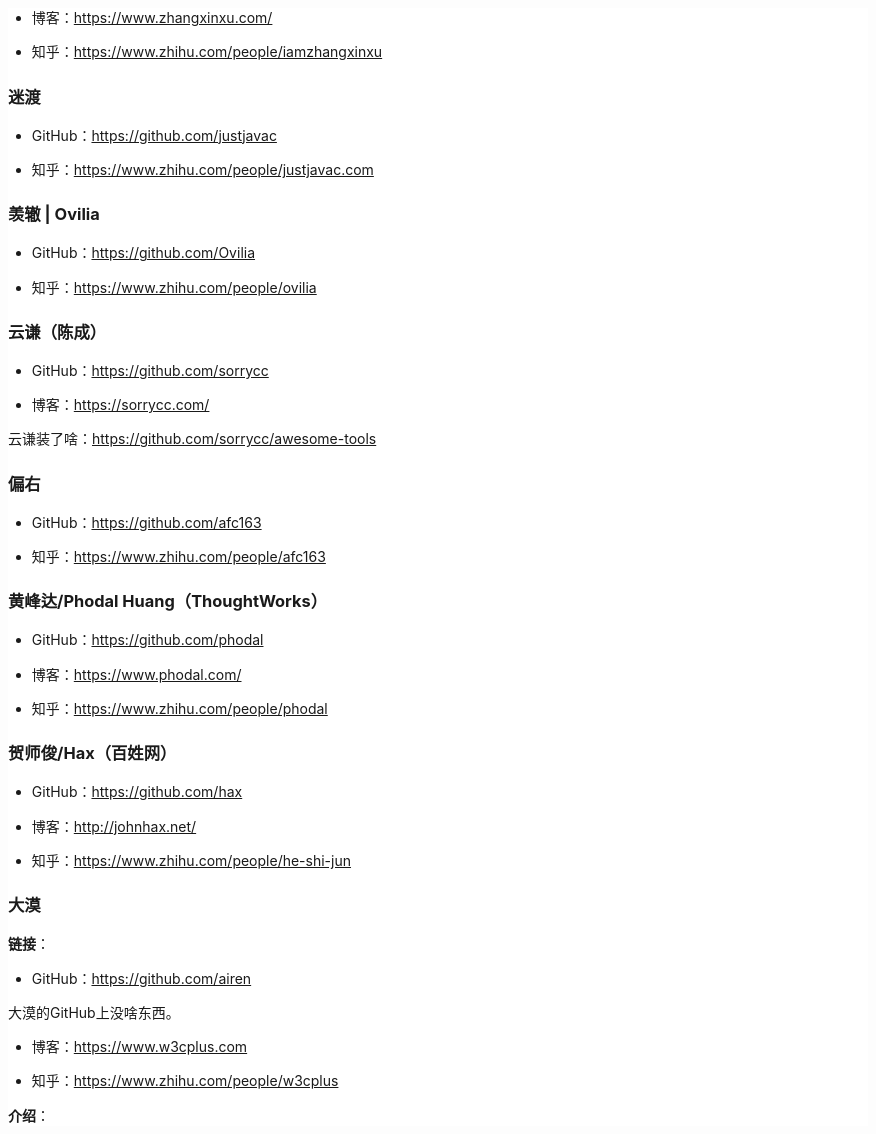 - 博客：<https://www.zhangxinxu.com/>

- 知乎：<https://www.zhihu.com/people/iamzhangxinxu>

### 迷渡

- GitHub：<https://github.com/justjavac>

- 知乎：<https://www.zhihu.com/people/justjavac.com>

### 羡辙 | Ovilia

- GitHub：<https://github.com/Ovilia>

- 知乎：<https://www.zhihu.com/people/ovilia>

### 云谦（陈成）

- GitHub：<https://github.com/sorrycc>

- 博客：<https://sorrycc.com/>

云谦装了啥：<https://github.com/sorrycc/awesome-tools>

### 偏右

- GitHub：<https://github.com/afc163>

- 知乎：<https://www.zhihu.com/people/afc163>

### 黄峰达/Phodal Huang（ThoughtWorks）

- GitHub：<https://github.com/phodal>

- 博客：<https://www.phodal.com/>

- 知乎：<https://www.zhihu.com/people/phodal>

### 贺师俊/Hax（百姓网）

- GitHub：<https://github.com/hax>

- 博客：<http://johnhax.net/>

- 知乎：<https://www.zhihu.com/people/he-shi-jun>

### 大漠

**链接**：

- GitHub：<https://github.com/airen>

大漠的GitHub上没啥东西。

- 博客：<https://www.w3cplus.com>

- 知乎：<https://www.zhihu.com/people/w3cplus>

**介绍**：
